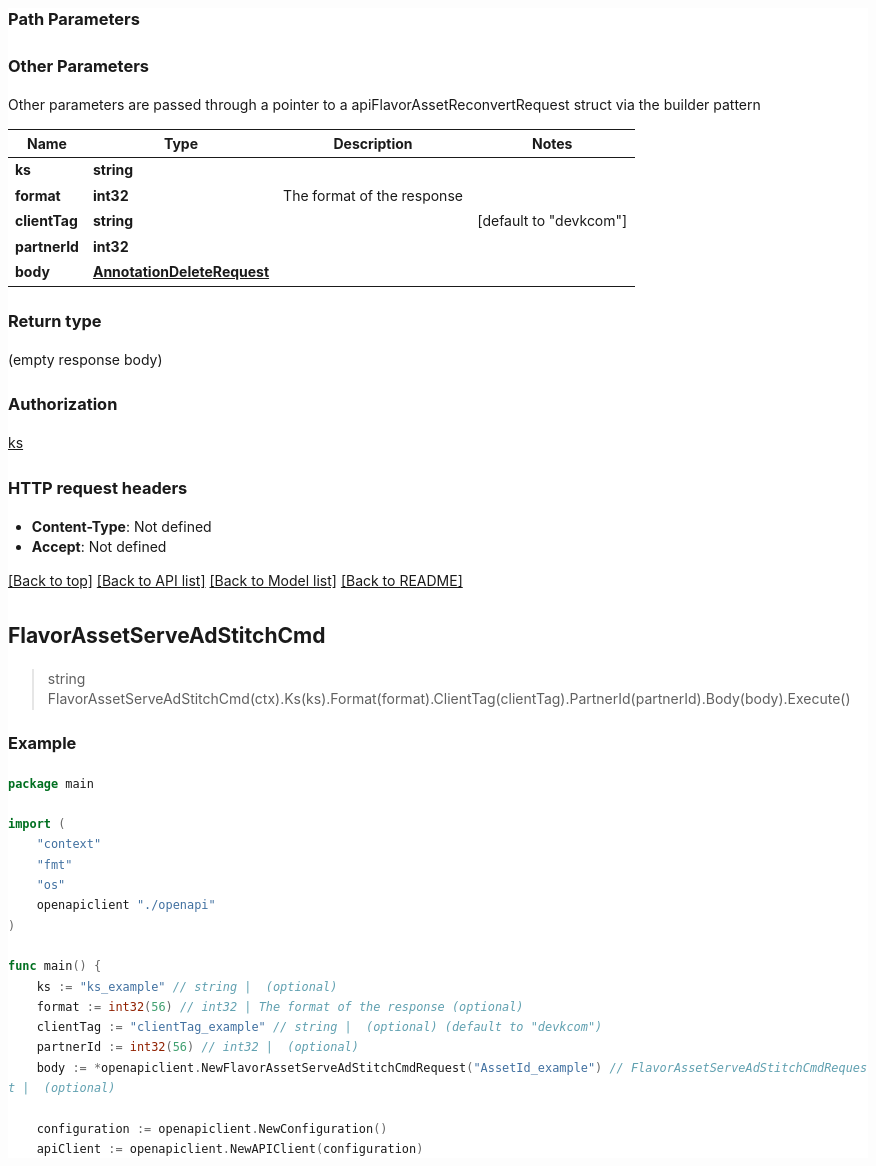 ### Path Parameters



### Other Parameters

Other parameters are passed through a pointer to a apiFlavorAssetReconvertRequest struct via the builder pattern


Name | Type | Description  | Notes
------------- | ------------- | ------------- | -------------
 **ks** | **string** |  | 
 **format** | **int32** | The format of the response | 
 **clientTag** | **string** |  | [default to &quot;devkcom&quot;]
 **partnerId** | **int32** |  | 
 **body** | [**AnnotationDeleteRequest**](AnnotationDeleteRequest.md) |  | 

### Return type

 (empty response body)

### Authorization

[ks](../README.md#ks)

### HTTP request headers

- **Content-Type**: Not defined
- **Accept**: Not defined

[[Back to top]](#) [[Back to API list]](../README.md#documentation-for-api-endpoints)
[[Back to Model list]](../README.md#documentation-for-models)
[[Back to README]](../README.md)


## FlavorAssetServeAdStitchCmd

> string FlavorAssetServeAdStitchCmd(ctx).Ks(ks).Format(format).ClientTag(clientTag).PartnerId(partnerId).Body(body).Execute()





### Example

```go
package main

import (
    "context"
    "fmt"
    "os"
    openapiclient "./openapi"
)

func main() {
    ks := "ks_example" // string |  (optional)
    format := int32(56) // int32 | The format of the response (optional)
    clientTag := "clientTag_example" // string |  (optional) (default to "devkcom")
    partnerId := int32(56) // int32 |  (optional)
    body := *openapiclient.NewFlavorAssetServeAdStitchCmdRequest("AssetId_example") // FlavorAssetServeAdStitchCmdRequest |  (optional)

    configuration := openapiclient.NewConfiguration()
    apiClient := openapiclient.NewAPIClient(configuration)
```